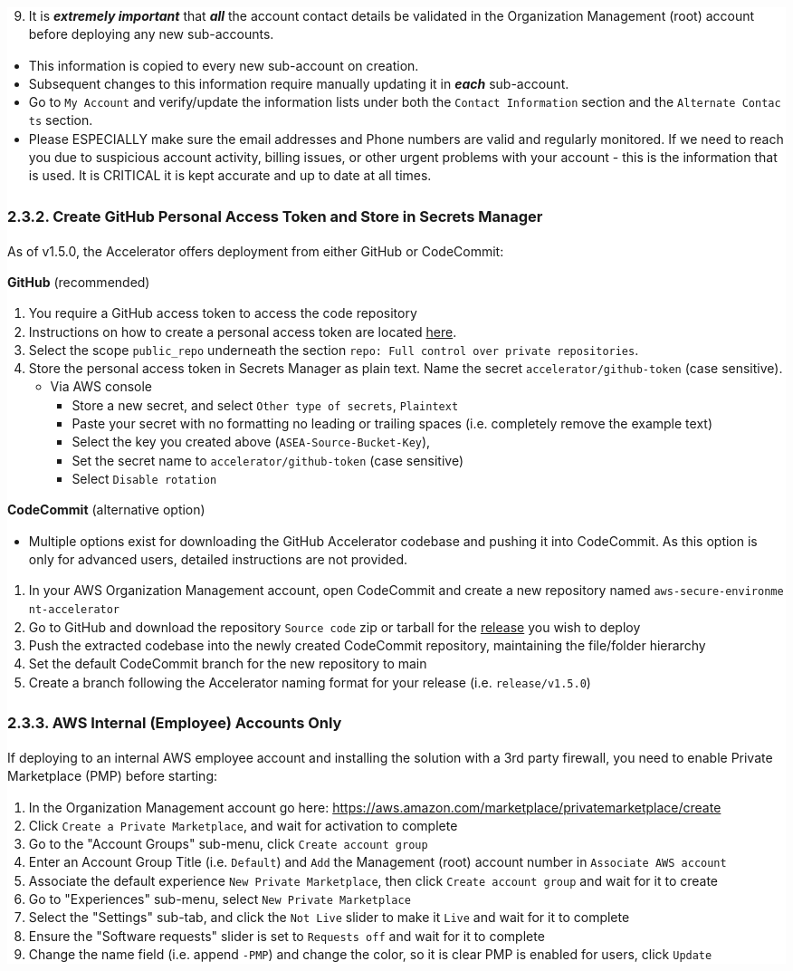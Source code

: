 9. It is **_extremely important_** that **_all_** the account contact details be validated in the Organization Management (root) account before deploying any new sub-accounts.

- This information is copied to every new sub-account on creation.
- Subsequent changes to this information require manually updating it in **_each_** sub-account.
- Go to `My Account` and verify/update the information lists under both the `Contact Information` section and the `Alternate Contacts` section.
- Please ESPECIALLY make sure the email addresses and Phone numbers are valid and regularly monitored. If we need to reach you due to suspicious account activity, billing issues, or other urgent problems with your account - this is the information that is used. It is CRITICAL it is kept accurate and up to date at all times.

### 2.3.2. Create GitHub Personal Access Token and Store in Secrets Manager

As of v1.5.0, the Accelerator offers deployment from either GitHub or CodeCommit:

**GitHub** (recommended)

1. You require a GitHub access token to access the code repository
2. Instructions on how to create a personal access token are located [here](https://docs.github.com/en/github/authenticating-to-github/creating-a-personal-access-token).
3. Select the scope `public_repo` underneath the section `repo: Full control over private repositories`.
4. Store the personal access token in Secrets Manager as plain text. Name the secret `accelerator/github-token` (case sensitive).
   - Via AWS console
     - Store a new secret, and select `Other type of secrets`, `Plaintext`
     - Paste your secret with no formatting no leading or trailing spaces (i.e. completely remove the example text)
     - Select the key you created above (`ASEA-Source-Bucket-Key`),
     - Set the secret name to `accelerator/github-token` (case sensitive)
     - Select `Disable rotation`

**CodeCommit** (alternative option)

- Multiple options exist for downloading the GitHub Accelerator codebase and pushing it into CodeCommit. As this option is only for advanced users, detailed instructions are not provided.

1. In your AWS Organization Management account, open CodeCommit and create a new repository named `aws-secure-environment-accelerator`
2. Go to GitHub and download the repository `Source code` zip or tarball for the [release](https://github.com/aws-samples/aws-secure-environment-accelerator/releases) you wish to deploy
3. Push the extracted codebase into the newly created CodeCommit repository, maintaining the file/folder hierarchy
4. Set the default CodeCommit branch for the new repository to main
5. Create a branch following the Accelerator naming format for your release (i.e. `release/v1.5.0`)

### 2.3.3. AWS Internal (Employee) Accounts Only

If deploying to an internal AWS employee account and installing the solution with a 3rd party firewall, you need to enable Private Marketplace (PMP) before starting:

1. In the Organization Management account go here: https://aws.amazon.com/marketplace/privatemarketplace/create
2. Click `Create a Private Marketplace`, and wait for activation to complete
3. Go to the "Account Groups" sub-menu, click `Create account group`
4. Enter an Account Group Title (i.e. `Default`) and `Add` the Management (root) account number in `Associate AWS account`
5. Associate the default experience `New Private Marketplace`, then click `Create account group` and wait for it to create
6. Go to "Experiences" sub-menu, select `New Private Marketplace`
7. Select the "Settings" sub-tab, and click the `Not Live` slider to make it `Live` and wait for it to complete
8. Ensure the "Software requests" slider is set to `Requests off` and wait for it to complete
9. Change the name field (i.e. append `-PMP`) and change the color, so it is clear PMP is enabled for users, click `Update`